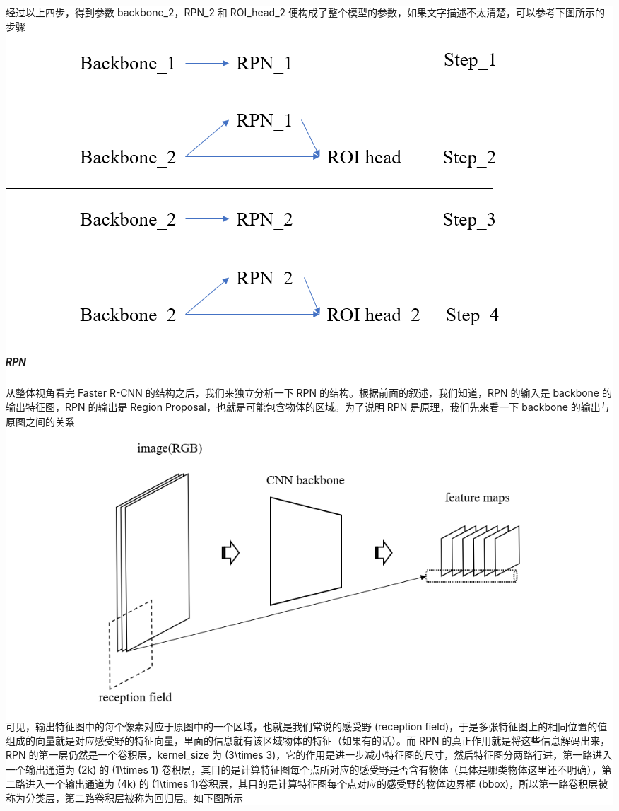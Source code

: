 经过以上四步，得到参数 backbone_2，RPN_2 和 ROI_head_2 便构成了整个模型的参数，如果文字描述不太清楚，可以参考下图所示的步骤

![](faster-rcnn_train-step.png)

##### RPN 

从整体视角看完 Faster R-CNN 的结构之后，我们来独立分析一下 RPN 的结构。根据前面的叙述，我们知道，RPN 的输入是 backbone 的输出特征图，RPN 的输出是 Region Proposal，也就是可能包含物体的区域。为了说明 RPN 是原理，我们先来看一下 backbone 的输出与原图之间的关系

![](faster-rcnn_backbone.png)

可见，输出特征图中的每个像素对应于原图中的一个区域，也就是我们常说的感受野 (reception field)，于是多张特征图上的相同位置的值组成的向量就是对应感受野的特征向量，里面的信息就有该区域物体的特征（如果有的话）。而 RPN 的真正作用就是将这些信息解码出来，RPN 的第一层仍然是一个卷积层，kernel_size 为 \(3\times 3\)，它的作用是进一步减小特征图的尺寸，然后特征图分两路行进，第一路进入一个输出通道为 \(2k\) 的 \(1\times 1\) 卷积层，其目的是计算特征图每个点所对应的感受野是否含有物体（具体是哪类物体这里还不明确），第二路进入一个输出通道为 \(4k\) 的 \(1\times 1\)卷积层，其目的是计算特征图每个点对应的感受野的物体边界框 (bbox)，所以第一路卷积层被称为分类层，第二路卷积层被称为回归层。如下图所示

